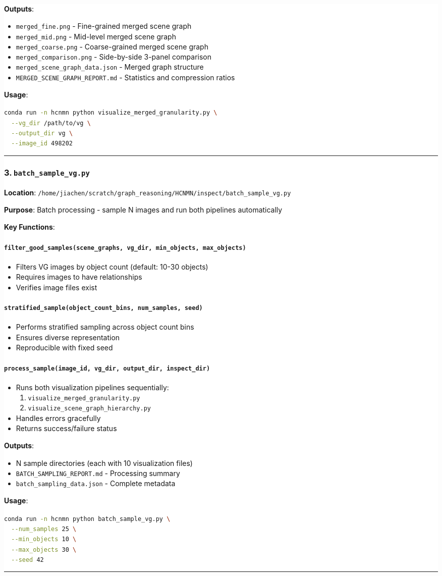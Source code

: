 **Outputs**:
- `merged_fine.png` - Fine-grained merged scene graph
- `merged_mid.png` - Mid-level merged scene graph
- `merged_coarse.png` - Coarse-grained merged scene graph
- `merged_comparison.png` - Side-by-side 3-panel comparison
- `merged_scene_graph_data.json` - Merged graph structure
- `MERGED_SCENE_GRAPH_REPORT.md` - Statistics and compression ratios

**Usage**:
```bash
conda run -n hcnmn python visualize_merged_granularity.py \
  --vg_dir /path/to/vg \
  --output_dir vg \
  --image_id 498202
```

---

### 3. **`batch_sample_vg.py`**
**Location**: `/home/jiachen/scratch/graph_reasoning/HCNMN/inspect/batch_sample_vg.py`

**Purpose**: Batch processing - sample N images and run both pipelines automatically

**Key Functions**:

#### `filter_good_samples(scene_graphs, vg_dir, min_objects, max_objects)`
- Filters VG images by object count (default: 10-30 objects)
- Requires images to have relationships
- Verifies image files exist

#### `stratified_sample(object_count_bins, num_samples, seed)`
- Performs stratified sampling across object count bins
- Ensures diverse representation
- Reproducible with fixed seed

#### `process_sample(image_id, vg_dir, output_dir, inspect_dir)`
- Runs both visualization pipelines sequentially:
  1. `visualize_merged_granularity.py`
  2. `visualize_scene_graph_hierarchy.py`
- Handles errors gracefully
- Returns success/failure status

**Outputs**:
- N sample directories (each with 10 visualization files)
- `BATCH_SAMPLING_REPORT.md` - Processing summary
- `batch_sampling_data.json` - Complete metadata

**Usage**:
```bash
conda run -n hcnmn python batch_sample_vg.py \
  --num_samples 25 \
  --min_objects 10 \
  --max_objects 30 \
  --seed 42
```

---